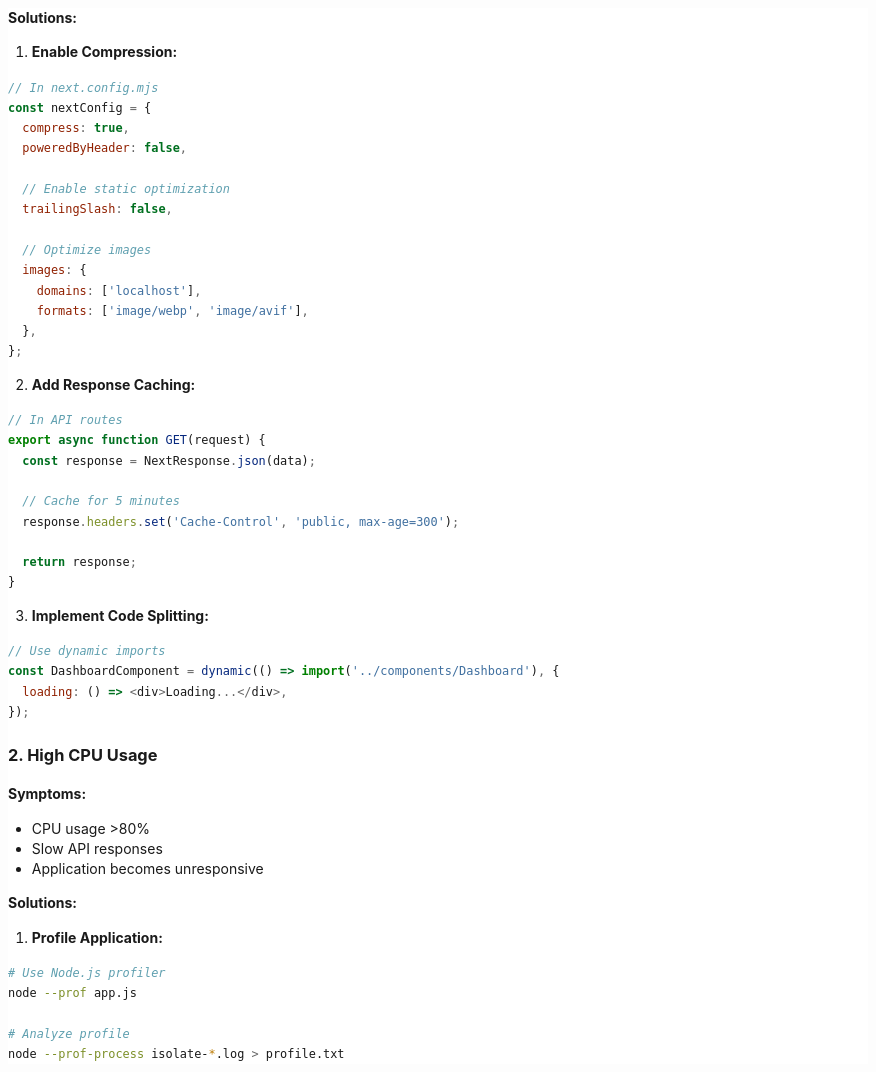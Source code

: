 **Solutions:**

1. **Enable Compression:**
```javascript
// In next.config.mjs
const nextConfig = {
  compress: true,
  poweredByHeader: false,
  
  // Enable static optimization
  trailingSlash: false,
  
  // Optimize images
  images: {
    domains: ['localhost'],
    formats: ['image/webp', 'image/avif'],
  },
};
```

2. **Add Response Caching:**
```javascript
// In API routes
export async function GET(request) {
  const response = NextResponse.json(data);
  
  // Cache for 5 minutes
  response.headers.set('Cache-Control', 'public, max-age=300');
  
  return response;
}
```

3. **Implement Code Splitting:**
```javascript
// Use dynamic imports
const DashboardComponent = dynamic(() => import('../components/Dashboard'), {
  loading: () => <div>Loading...</div>,
});
```

### 2. High CPU Usage

**Symptoms:**
- CPU usage >80%
- Slow API responses
- Application becomes unresponsive

**Solutions:**

1. **Profile Application:**
```bash
# Use Node.js profiler
node --prof app.js

# Analyze profile
node --prof-process isolate-*.log > profile.txt
```
